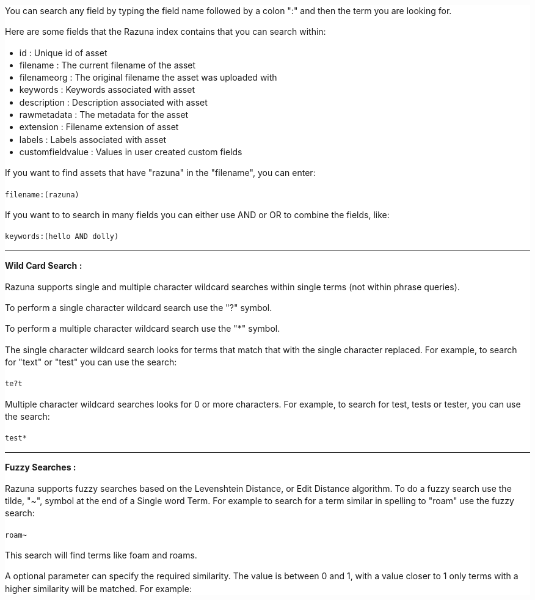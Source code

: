 You can search any field by typing the field name followed by a colon ":" and then the term you are looking for.

Here are some fields that the Razuna index contains that you can search within:

* id : Unique id of asset
* filename : The current filename of the asset
* filenameorg : The original filename the asset was uploaded with
* keywords : Keywords associated with asset
* description : Description associated with asset
* rawmetadata : The metadata for the asset
* extension : Filename extension of asset
* labels : Labels associated with asset
* customfieldvalue : Values in user created custom fields

If you want to find assets that have "razuna" in the "filename", you can enter:
```
filename:(razuna)
```
If you want to to search in many fields you can either use AND or OR to combine the fields, like:
```
keywords:(hello AND dolly)
```
___

**Wild Card Search :**

Razuna supports single and multiple character wildcard searches within single terms (not within phrase queries).

To perform a single character wildcard search use the "?" symbol.

To perform a multiple character wildcard search use the "*" symbol.

The single character wildcard search looks for terms that match that with the single character replaced. For example, to search for "text" or "test" you can use the search:

```
te?t
```
Multiple character wildcard searches looks for 0 or more characters. For example, to search for test, tests or tester, you can use the search:
```
test*
```
___

**Fuzzy Searches :**

Razuna supports fuzzy searches based on the Levenshtein Distance, or Edit Distance algorithm. To do a fuzzy search use the tilde, "~", symbol at the end of a Single word Term. For example to search for a term similar in spelling to "roam" use the fuzzy search:
```
roam~
```
This search will find terms like foam and roams.

A optional parameter can specify the required similarity. The value is between 0 and 1, with a value closer to 1 only terms with a higher similarity will be matched. For example:
